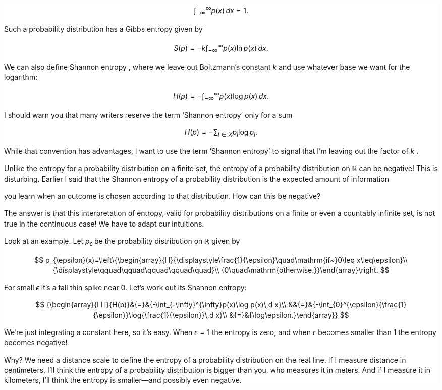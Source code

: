 $$
\int_{-\infty}^{\infty}p(x)\,d x=1.
$$  

Such a probability distribution has a Gibbs entropy given by  

$$
S(p)=-k\int_{-\infty}^{\infty}p(x)\ln p(x)\,d x.
$$  

We can also define Shannon entropy , where we leave out Boltzmann’s constant $k$ and use whatever base we want for the logarithm:  

$$
H(p)=-\int_{-\infty}^{\infty}p(x)\log p(x)\,d x.
$$  

I should warn you that many writers reserve the term ‘Shannon entropy’ only for a sum  

$$
H(p)=-\sum_{i\in X}p_{i}\log p_{i}.
$$  

While that convention has advantages, I want to use the term ‘Shannon entropy’ to signal that I’m leaving out the factor of $k$ .  

Unlike the entropy for a probability distribution on a finite set, the entropy of a probability distribution on $\mathbb{R}$ can be negative! This is disturbing. Earlier I said that the Shannon entropy of a probability distribution is the expected amount of information  

you learn when an outcome is chosen according to that distribution. How can this be negative?  

The answer is that this interpretation of entropy, valid for probability distributions on a finite or even a countably infinite set, is not true in the continuous case! We have to adapt our intuitions.  

Look at an example. Let $p_{\epsilon}$ be the probability distribution on $\mathbb{R}$ given by  

$$
p_{\epsilon}(x)=\left\{\begin{array}{l l}{\displaystyle\frac{1}{\epsilon}\quad\mathrm{if~}0\leq x\leq\epsilon}\\ {\displaystyle\qquad\qquad\qquad\qquad\quad}\\ {0\quad\mathrm{otherwise.}}\end{array}\right.
$$  

For small $\epsilon$ it’s a tall thin spike near 0. Let’s work out its Shannon entropy:  

$$
{\begin{array}{l l l}{H(p)}&{=}&{-\int_{-\infty}^{\infty}p(x)\log p(x)\,d x}\\ &&{=}&{-\int_{0}^{\epsilon}{\frac{1}{\epsilon}}\log{\frac{1}{\epsilon}}\,d x}\\ &{=}&{\log\epsilon.}\end{array}}
$$  

We’re just integrating a constant here, so it’s easy. When $\epsilon=1$ the entropy is zero, and when $\epsilon$ becomes smaller than 1 the entropy becomes negative!  

Why? We need a distance scale to define the entropy of a probability distribution on the real line. If I measure distance in centimeters, I’ll think the entropy of a probability distribution is bigger than you, who measures it in meters. And if I measure it in kilometers, I’ll think the entropy is smaller—and possibly even negative.  
